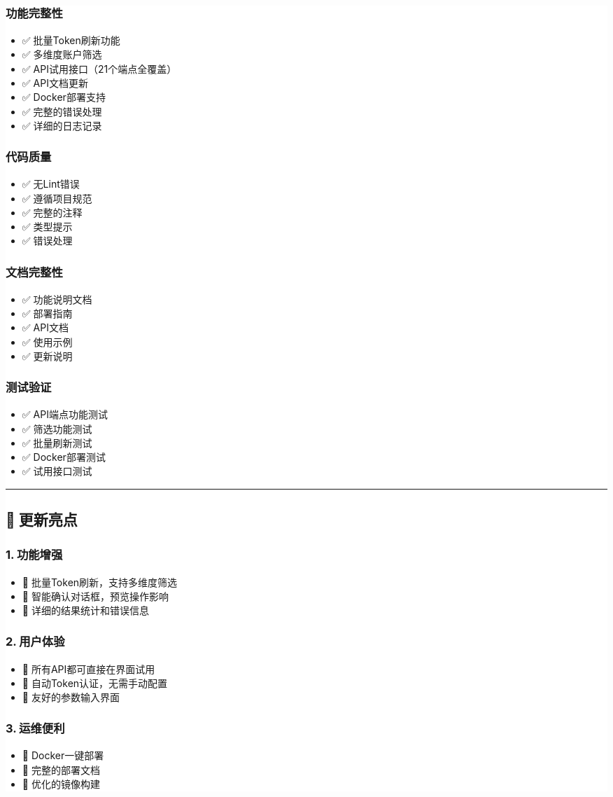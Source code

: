 ### 功能完整性

- ✅ 批量Token刷新功能
- ✅ 多维度账户筛选
- ✅ API试用接口（21个端点全覆盖）
- ✅ API文档更新
- ✅ Docker部署支持
- ✅ 完整的错误处理
- ✅ 详细的日志记录

### 代码质量

- ✅ 无Lint错误
- ✅ 遵循项目规范
- ✅ 完整的注释
- ✅ 类型提示
- ✅ 错误处理

### 文档完整性

- ✅ 功能说明文档
- ✅ 部署指南
- ✅ API文档
- ✅ 使用示例
- ✅ 更新说明

### 测试验证

- ✅ API端点功能测试
- ✅ 筛选功能测试
- ✅ 批量刷新测试
- ✅ Docker部署测试
- ✅ 试用接口测试

---

## 🎉 更新亮点

### 1. 功能增强
- 🌟 批量Token刷新，支持多维度筛选
- 🌟 智能确认对话框，预览操作影响
- 🌟 详细的结果统计和错误信息

### 2. 用户体验
- 🌟 所有API都可直接在界面试用
- 🌟 自动Token认证，无需手动配置
- 🌟 友好的参数输入界面

### 3. 运维便利
- 🌟 Docker一键部署
- 🌟 完整的部署文档
- 🌟 优化的镜像构建

